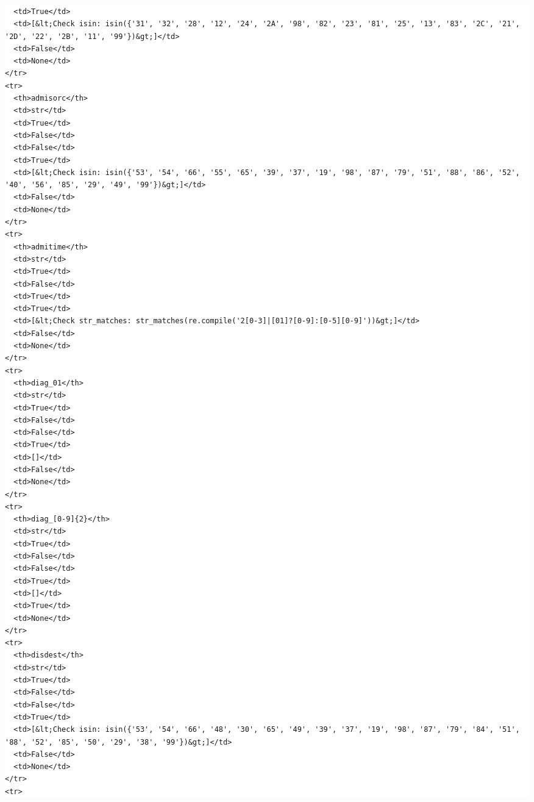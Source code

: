       <td>True</td>
      <td>[&lt;Check isin: isin({'31', '32', '28', '12', '24', '2A', '98', '82', '23', '81', '25', '13', '83', '2C', '21', '2D', '22', '2B', '11', '99'})&gt;]</td>
      <td>False</td>
      <td>None</td>
    </tr>
    <tr>
      <th>admisorc</th>
      <td>str</td>
      <td>True</td>
      <td>False</td>
      <td>False</td>
      <td>True</td>
      <td>[&lt;Check isin: isin({'53', '54', '66', '55', '65', '39', '37', '19', '98', '87', '79', '51', '88', '86', '52', '40', '56', '85', '29', '49', '99'})&gt;]</td>
      <td>False</td>
      <td>None</td>
    </tr>
    <tr>
      <th>admitime</th>
      <td>str</td>
      <td>True</td>
      <td>False</td>
      <td>True</td>
      <td>True</td>
      <td>[&lt;Check str_matches: str_matches(re.compile('2[0-3]|[01]?[0-9]:[0-5][0-9]'))&gt;]</td>
      <td>False</td>
      <td>None</td>
    </tr>
    <tr>
      <th>diag_01</th>
      <td>str</td>
      <td>True</td>
      <td>False</td>
      <td>False</td>
      <td>True</td>
      <td>[]</td>
      <td>False</td>
      <td>None</td>
    </tr>
    <tr>
      <th>diag_[0-9]{2}</th>
      <td>str</td>
      <td>True</td>
      <td>False</td>
      <td>False</td>
      <td>True</td>
      <td>[]</td>
      <td>True</td>
      <td>None</td>
    </tr>
    <tr>
      <th>disdest</th>
      <td>str</td>
      <td>True</td>
      <td>False</td>
      <td>False</td>
      <td>True</td>
      <td>[&lt;Check isin: isin({'53', '54', '66', '48', '30', '65', '49', '39', '37', '19', '98', '87', '79', '84', '51', '88', '52', '85', '50', '29', '38', '99'})&gt;]</td>
      <td>False</td>
      <td>None</td>
    </tr>
    <tr>